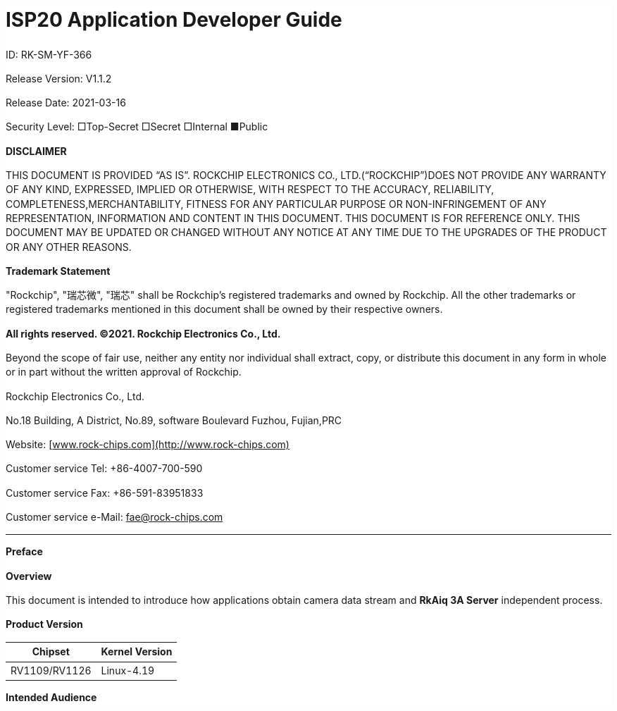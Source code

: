 # ISP20 Application Developer Guide

ID: RK-SM-YF-366

Release Version: V1.1.2

Release Date: 2021-03-16

Security Level: □Top-Secret   □Secret   □Internal   ■Public

**DISCLAIMER**

THIS DOCUMENT IS PROVIDED “AS IS”. ROCKCHIP ELECTRONICS CO., LTD.(“ROCKCHIP”)DOES NOT PROVIDE ANY WARRANTY OF ANY KIND, EXPRESSED, IMPLIED OR OTHERWISE, WITH RESPECT TO THE ACCURACY, RELIABILITY, COMPLETENESS,MERCHANTABILITY, FITNESS FOR ANY PARTICULAR PURPOSE OR NON-INFRINGEMENT OF ANY REPRESENTATION, INFORMATION AND CONTENT IN THIS DOCUMENT. THIS DOCUMENT IS FOR REFERENCE ONLY. THIS DOCUMENT MAY BE UPDATED OR CHANGED WITHOUT ANY NOTICE AT ANY TIME DUE TO THE UPGRADES OF THE PRODUCT OR ANY OTHER REASONS.

**Trademark Statement**

"Rockchip", "瑞芯微", "瑞芯" shall be Rockchip’s registered trademarks and owned by Rockchip. All the other trademarks or registered trademarks mentioned in this document shall be owned by their respective owners.

**All rights reserved. ©2021. Rockchip Electronics Co., Ltd.**

Beyond the scope of fair use, neither any entity nor individual shall extract, copy, or distribute this document in any form in whole or in part without the written approval of Rockchip.

Rockchip Electronics Co., Ltd.

No.18 Building, A District, No.89, software Boulevard Fuzhou, Fujian,PRC

Website:     [www.rock-chips.com](http://www.rock-chips.com)

Customer service Tel:  +86-4007-700-590

Customer service Fax:  +86-591-83951833

Customer service e-Mail: [fae@rock-chips.com](mailto:fae@rock-chips.com)

---

**Preface**

**Overview**

This document is intended to introduce how applications obtain camera data stream and  **RkAiq 3A Server** independent process.

**Product Version**

| **Chipset** | **Kernel Version** |
| ------------ | ------------ |
| RV1109/RV1126       | Linux-4.19   |

**Intended Audience**

